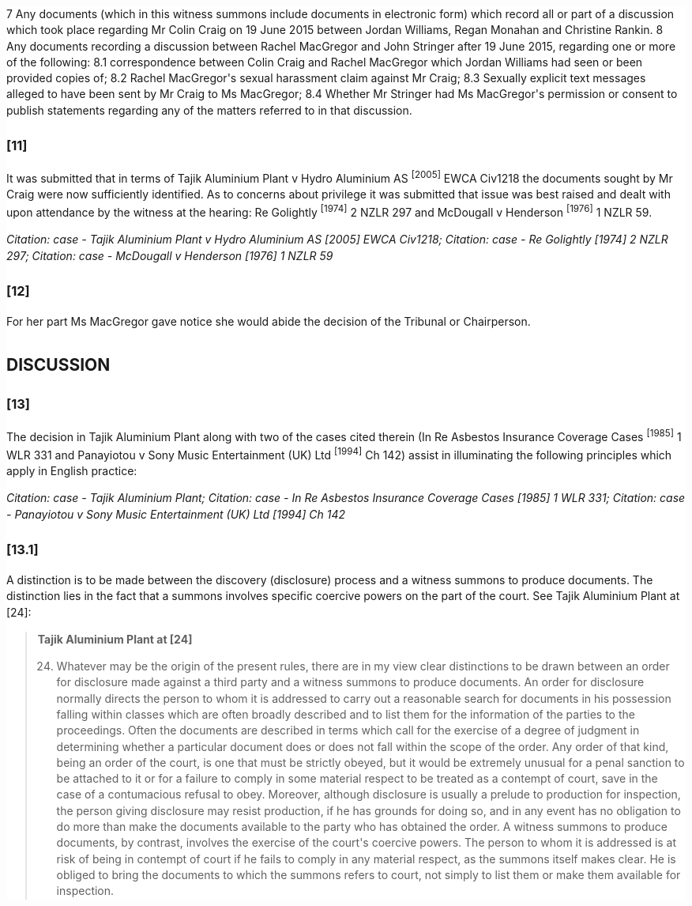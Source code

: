 7 Any documents (which in this witness summons include documents in electronic form) which record all or part of a discussion which took place regarding Mr Colin Craig on 19 June 2015 between Jordan Williams, Regan Monahan and Christine Rankin.
8 Any documents recording a discussion between Rachel MacGregor and John Stringer after 19 June 2015, regarding one or more of the following:
8.1 correspondence between Colin Craig and Rachel MacGregor which Jordan Williams had seen or been provided copies of;
8.2 Rachel MacGregor's sexual harassment claim against Mr Craig;
8.3 Sexually explicit text messages alleged to have been sent by Mr Craig to Ms MacGregor;
8.4 Whether Mr Stringer had Ms MacGregor's permission or consent to publish statements regarding any of the matters referred to in that discussion.

### [11]
It was submitted that in terms of Tajik Aluminium Plant v Hydro Aluminium AS <sup>[2005]</sup> EWCA Civ1218 the documents sought by Mr Craig were now sufficiently identified. As to concerns about privilege it was submitted that issue was best raised and dealt with upon attendance by the witness at the hearing: Re Golightly <sup>[1974]</sup> 2 NZLR 297 and McDougall v Henderson <sup>[1976]</sup> 1 NZLR 59.

*Citation: case - Tajik Aluminium Plant v Hydro Aluminium AS [2005] EWCA Civ1218; Citation: case - Re Golightly [1974] 2 NZLR 297; Citation: case - McDougall v Henderson [1976] 1 NZLR 59*

### [12]
For her part Ms MacGregor gave notice she would abide the decision of the Tribunal or Chairperson.

## DISCUSSION

### [13]
The decision in Tajik Aluminium Plant along with two of the cases cited therein (In Re Asbestos Insurance Coverage Cases <sup>[1985]</sup> 1 WLR 331 and Panayiotou v Sony Music Entertainment (UK) Ltd <sup>[1994]</sup> Ch 142) assist in illuminating the following principles which apply in English practice:

*Citation: case - Tajik Aluminium Plant; Citation: case - In Re Asbestos Insurance Coverage Cases [1985] 1 WLR 331; Citation: case - Panayiotou v Sony Music Entertainment (UK) Ltd [1994] Ch 142*

### [13.1]
A distinction is to be made between the discovery (disclosure) process and a witness summons to produce documents. The distinction lies in the fact that a summons involves specific coercive powers on the part of the court. See Tajik Aluminium Plant at [24]:

> **Tajik Aluminium Plant at [24]**
>
> 24. Whatever may be the origin of the present rules, there are in my view clear distinctions to be drawn between an order for disclosure made against a third party and a witness summons to produce documents. An order for disclosure normally directs the person to whom it is addressed to carry out a reasonable search for documents in his possession falling within classes which are often broadly described and to list them for the information of the parties to the proceedings. Often the documents are described in terms which call for the exercise of a degree of judgment in determining whether a particular document does or does not fall within the scope of the order. Any order of that kind, being an order of the court, is one that must be strictly obeyed, but it would be extremely unusual for a penal sanction to be attached to it or for a failure to comply in some material respect to be treated as a contempt of court, save in the case of a contumacious refusal to obey. Moreover, although disclosure is usually a prelude to production for inspection, the person giving disclosure may resist production, if he has grounds for doing so, and in any event has no obligation to do more than make the documents available to the party who has obtained the order. A witness summons to produce documents, by contrast, involves the exercise of the court's coercive powers. The person to whom it is addressed is at risk of being in contempt of court if he fails to comply in any material respect, as the summons itself makes clear. He is obliged to bring the documents to which the summons refers to court, not simply to list them or make them available for inspection.


[^1]: [This decision is to be cited as: MacGregor v Craig (Application for Witness Summonses) [2015] NZHRRT 51. When first published on 27 November 2015 this decision was subject to interim publication restrictions. Those interim restrictions were subsequently rescinded by the Tribunal in MacGregor v Craig (Limited Extension of Confidentiality Orders) [2016] NZHRRT 30. Non-publication orders made in the High Court by Katz J on 12 September 2016 in CIV-2015-404-1845 were on 30 September 2016 lifted with effect from 5:00pm on Monday 3 October 2016.]